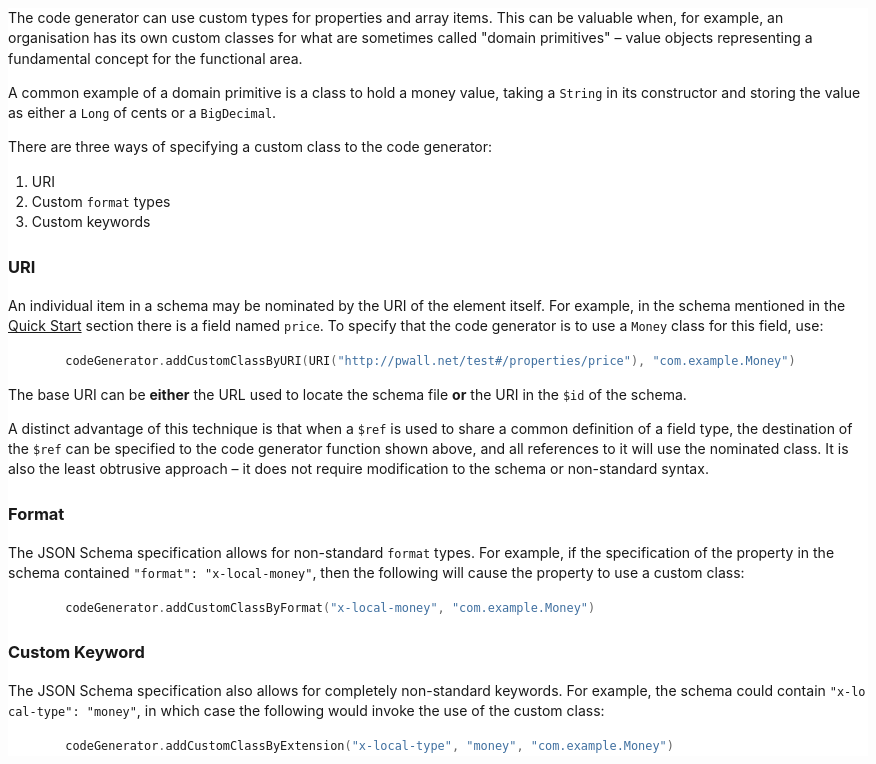 The code generator can use custom types for properties and array items.
This can be valuable when, for example, an organisation has its own custom classes for what are sometimes called
"domain primitives" &ndash; value objects representing a fundamental concept for the functional area.

A common example of a domain primitive is a class to hold a money value, taking a `String` in its constructor and
storing the value as either a `Long` of cents or a `BigDecimal`.

There are three ways of specifying a custom class to the code generator:

1. URI
1. Custom `format` types
1. Custom keywords

### URI

An individual item in a schema may be nominated by the URI of the element itself.
For example, in the schema mentioned in the [Quick Start](#quick-start) section there is a field named `price`.
To specify that the code generator is to use a `Money` class for this field, use:
```kotlin
        codeGenerator.addCustomClassByURI(URI("http://pwall.net/test#/properties/price"), "com.example.Money")
```
The base URI can be **either** the URL used to locate the schema file **or** the URI in the `$id` of the schema.

A distinct advantage of this technique is that when a `$ref` is used to share a common definition of a field type, the
destination of the `$ref` can be specified to the code generator function shown above, and all references to it will use
the nominated class.
It is also the least obtrusive approach &ndash; it does not require modification to the schema or non-standard syntax.

### Format

The JSON Schema specification allows for non-standard `format` types.
For example, if the specification of the property in the schema contained `"format": "x-local-money"`, then the
following will cause the property to use a custom class:
```kotlin
        codeGenerator.addCustomClassByFormat("x-local-money", "com.example.Money")
```

### Custom Keyword

The JSON Schema specification also allows for completely non-standard keywords.
For example, the schema could contain `"x-local-type": "money"`, in which case the following would invoke the use of the
custom class:
```kotlin
        codeGenerator.addCustomClassByExtension("x-local-type", "money", "com.example.Money")
```

